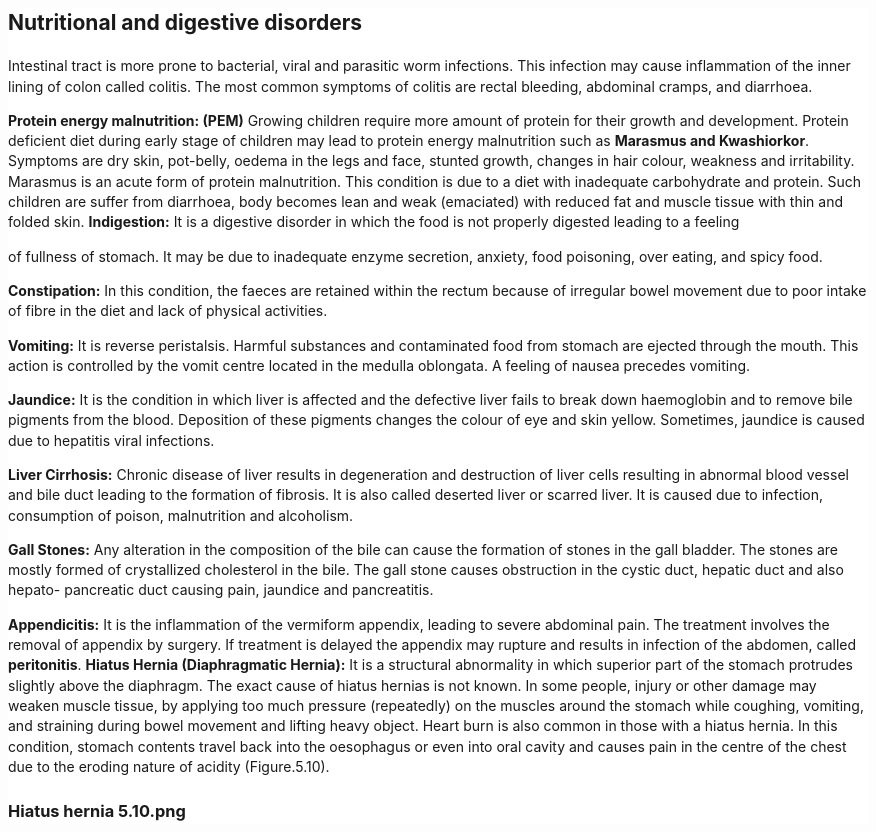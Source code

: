 ## Nutritional and digestive disorders


Intestinal tract is more prone to bacterial, viral and parasitic worm infections. This infection may cause inflammation of the inner lining of colon called colitis. The most common symptoms of colitis are rectal bleeding, abdominal cramps, and diarrhoea.

**Protein energy malnutrition: (PEM)** Growing children require more amount of protein for their growth and development. Protein deficient diet during early stage of children may lead to protein energy malnutrition such as **Marasmus and Kwashiorkor**. Symptoms are dry skin, pot-belly, oedema in the legs and face, stunted growth, changes in hair colour, weakness and irritability. Marasmus is an acute form of protein malnutrition. This condition is due to a diet with inadequate carbohydrate and protein. Such children are suffer from diarrhoea, body becomes lean and weak (emaciated) with reduced fat and muscle tissue with thin and folded skin. **Indigestion:** It is a digestive disorder in which the food is not properly digested leading to a feeling  

of fullness of stomach. It may be due to inadequate enzyme secretion, anxiety, food poisoning, over eating, and spicy food.

**Constipation:** In this condition, the faeces are retained within the rectum because of irregular bowel movement due to poor intake of fibre in the diet and lack of physical activities.

**Vomiting:** It is reverse peristalsis. Harmful substances and contaminated food from stomach are ejected through the mouth. This action is controlled by the vomit centre located in the medulla oblongata. A feeling of nausea precedes vomiting.

**Jaundice:** It is the condition in which liver is affected and the defective liver fails to break down haemoglobin and to remove bile pigments from the blood. Deposition of these pigments changes the colour of eye and skin yellow. Sometimes, jaundice is caused due to hepatitis viral infections.

**Liver Cirrhosis:** Chronic disease of liver results in degeneration and destruction of liver cells resulting in abnormal blood vessel and bile duct leading to the formation of fibrosis. It is also called deserted liver or scarred liver. It is caused due to infection, consumption of poison, malnutrition and alcoholism.

**Gall Stones:** Any alteration in the composition of the bile can cause the formation of stones in the gall bladder. The stones are mostly formed of crystallized cholesterol in the bile. The gall stone causes obstruction in the cystic duct, hepatic duct and also hepato- pancreatic duct causing pain, jaundice and pancreatitis.




  

**Appendicitis:** It is the inflammation of the vermiform appendix, leading to severe abdominal pain. The treatment involves the removal of appendix by surgery. If treatment is delayed the appendix may rupture and results in infection of the abdomen, called **peritonitis**. **Hiatus Hernia (Diaphragmatic Hernia):** It is a structural abnormality in which superior part of the stomach protrudes slightly above the diaphragm. The exact cause of hiatus hernias is not known. In some people, injury or other damage may weaken muscle tissue, by applying too much pressure (repeatedly) on the muscles around the stomach while coughing, vomiting, and straining during bowel movement and lifting heavy object. Heart burn is also common in those with a hiatus hernia. In this condition, stomach contents travel back into the oesophagus or even into oral cavity and causes pain in the centre of the chest due to the eroding nature of acidity (Figure.5.10).

### Hiatus hernia 5.10.png
